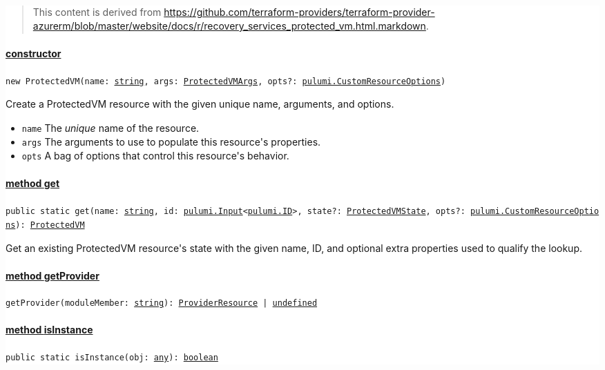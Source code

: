 > This content is derived from https://github.com/terraform-providers/terraform-provider-azurerm/blob/master/website/docs/r/recovery_services_protected_vm.html.markdown.

<h4 class="pdoc-member-header" id="ProtectedVM-constructor">
<a class="pdoc-child-name" href="https://github.com/pulumi/pulumi-azure/blob/6a05c6de2b86d12e39ec146ad23c69c503ab3cf8/sdk/nodejs/recoveryservices/protectedVM.ts#L93"> <b>constructor</b></a>
</h4>


<pre class="highlight"><code><span class='kd'></span><span class='kd'>new</span> ProtectedVM(name: <span class='kd'><a href='https://developer.mozilla.org/en-US/docs/Web/JavaScript/Reference/Global_Objects/String'>string</a></span>, args: <a href='#ProtectedVMArgs'>ProtectedVMArgs</a>, opts?: <a href='/docs/reference/pkg/nodejs/pulumi/pulumi/#CustomResourceOptions'>pulumi.CustomResourceOptions</a>)</code></pre>


Create a ProtectedVM resource with the given unique name, arguments, and options.

* `name` The _unique_ name of the resource.
* `args` The arguments to use to populate this resource&#39;s properties.
* `opts` A bag of options that control this resource&#39;s behavior.

<h4 class="pdoc-member-header" id="ProtectedVM-get">
<a class="pdoc-child-name" href="https://github.com/pulumi/pulumi-azure/blob/6a05c6de2b86d12e39ec146ad23c69c503ab3cf8/sdk/nodejs/recoveryservices/protectedVM.ts#L56">method <b>get</b></a>
</h4>


<pre class="highlight"><code><span class='kd'>public static </span>get(name: <span class='kd'><a href='https://developer.mozilla.org/en-US/docs/Web/JavaScript/Reference/Global_Objects/String'>string</a></span>, id: <a href='/docs/reference/pkg/nodejs/pulumi/pulumi/#Input'>pulumi.Input</a>&lt;<a href='/docs/reference/pkg/nodejs/pulumi/pulumi/#ID'>pulumi.ID</a>&gt;, state?: <a href='#ProtectedVMState'>ProtectedVMState</a>, opts?: <a href='/docs/reference/pkg/nodejs/pulumi/pulumi/#CustomResourceOptions'>pulumi.CustomResourceOptions</a>): <a href='#ProtectedVM'>ProtectedVM</a></code></pre>


Get an existing ProtectedVM resource's state with the given name, ID, and optional extra
properties used to qualify the lookup.

<h4 class="pdoc-member-header" id="ProtectedVM-getProvider">
<a class="pdoc-child-name" href="https://github.com/pulumi/pulumi-azure/blob/6a05c6de2b86d12e39ec146ad23c69c503ab3cf8/sdk/nodejs/recoveryservices/protectedVM.ts#L47">method <b>getProvider</b></a>
</h4>


<pre class="highlight"><code><span class='kd'></span>getProvider(moduleMember: <span class='kd'><a href='https://developer.mozilla.org/en-US/docs/Web/JavaScript/Reference/Global_Objects/String'>string</a></span>): <a href='/docs/reference/pkg/nodejs/pulumi/pulumi/#ProviderResource'>ProviderResource</a> | <span class='kd'><a href='https://developer.mozilla.org/en-US/docs/Web/JavaScript/Reference/Global_Objects/undefined'>undefined</a></span></code></pre>

<h4 class="pdoc-member-header" id="ProtectedVM-isInstance">
<a class="pdoc-child-name" href="https://github.com/pulumi/pulumi-azure/blob/6a05c6de2b86d12e39ec146ad23c69c503ab3cf8/sdk/nodejs/recoveryservices/protectedVM.ts#L67">method <b>isInstance</b></a>
</h4>


<pre class="highlight"><code><span class='kd'>public static </span>isInstance(obj: <span class='kd'><a href='https://www.typescriptlang.org/docs/handbook/basic-types.html#any'>any</a></span>): <span class='kd'><a href='https://developer.mozilla.org/en-US/docs/Web/JavaScript/Reference/Global_Objects/Boolean'>boolean</a></span></code></pre>

